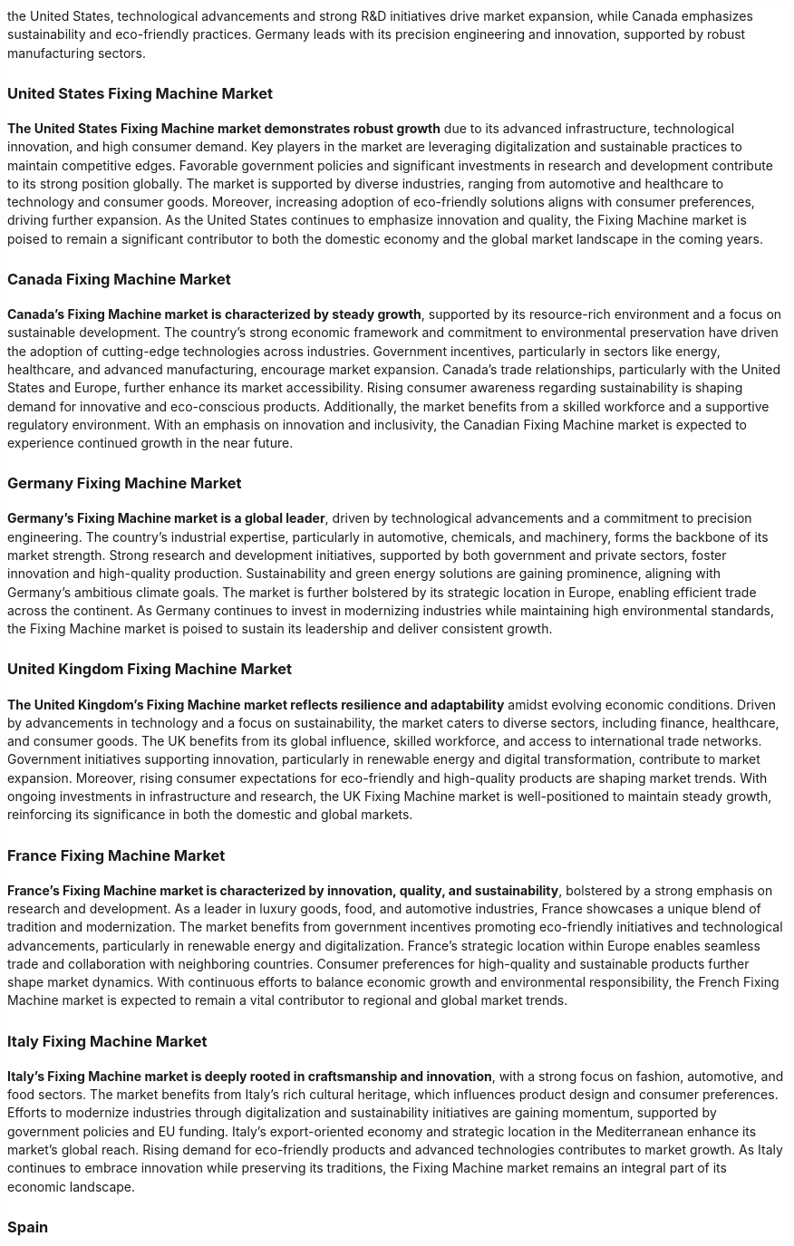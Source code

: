 the United States, technological advancements and strong R&amp;D initiatives drive market expansion, while Canada emphasizes sustainability and eco-friendly practices. Germany leads with its precision engineering and innovation, supported by robust manufacturing sectors.</span></em></p></blockquote><h3><strong>United States Fixing Machine Market</strong></h3><p><strong>The United States Fixing Machine market demonstrates robust growth</strong> due to its advanced infrastructure, technological innovation, and high consumer demand. Key players in the market are leveraging digitalization and sustainable practices to maintain competitive edges. Favorable government policies and significant investments in research and development contribute to its strong position globally. The market is supported by diverse industries, ranging from automotive and healthcare to technology and consumer goods. Moreover, increasing adoption of eco-friendly solutions aligns with consumer preferences, driving further expansion. As the United States continues to emphasize innovation and quality, the Fixing Machine market is poised to remain a significant contributor to both the domestic economy and the global market landscape in the coming years.</p><h3><strong>Canada Fixing Machine Market</strong></h3><p><strong>Canada&rsquo;s Fixing Machine market is characterized by steady growth</strong>, supported by its resource-rich environment and a focus on sustainable development. The country&rsquo;s strong economic framework and commitment to environmental preservation have driven the adoption of cutting-edge technologies across industries. Government incentives, particularly in sectors like energy, healthcare, and advanced manufacturing, encourage market expansion. Canada&rsquo;s trade relationships, particularly with the United States and Europe, further enhance its market accessibility. Rising consumer awareness regarding sustainability is shaping demand for innovative and eco-conscious products. Additionally, the market benefits from a skilled workforce and a supportive regulatory environment. With an emphasis on innovation and inclusivity, the Canadian Fixing Machine market is expected to experience continued growth in the near future.</p><h3><strong>Germany Fixing Machine Market</strong></h3><p><strong>Germany&rsquo;s Fixing Machine market is a global leader</strong>, driven by technological advancements and a commitment to precision engineering. The country&rsquo;s industrial expertise, particularly in automotive, chemicals, and machinery, forms the backbone of its market strength. Strong research and development initiatives, supported by both government and private sectors, foster innovation and high-quality production. Sustainability and green energy solutions are gaining prominence, aligning with Germany&rsquo;s ambitious climate goals. The market is further bolstered by its strategic location in Europe, enabling efficient trade across the continent. As Germany continues to invest in modernizing industries while maintaining high environmental standards, the Fixing Machine market is poised to sustain its leadership and deliver consistent growth.</p><h3><strong>United Kingdom Fixing Machine Market</strong></h3><p><strong>The United Kingdom&rsquo;s Fixing Machine market reflects resilience and adaptability</strong> amidst evolving economic conditions. Driven by advancements in technology and a focus on sustainability, the market caters to diverse sectors, including finance, healthcare, and consumer goods. The UK benefits from its global influence, skilled workforce, and access to international trade networks. Government initiatives supporting innovation, particularly in renewable energy and digital transformation, contribute to market expansion. Moreover, rising consumer expectations for eco-friendly and high-quality products are shaping market trends. With ongoing investments in infrastructure and research, the UK Fixing Machine market is well-positioned to maintain steady growth, reinforcing its significance in both the domestic and global markets.</p><h3><strong>France Fixing Machine Market</strong></h3><p><strong>France&rsquo;s Fixing Machine market is characterized by innovation, quality, and sustainability</strong>, bolstered by a strong emphasis on research and development. As a leader in luxury goods, food, and automotive industries, France showcases a unique blend of tradition and modernization. The market benefits from government incentives promoting eco-friendly initiatives and technological advancements, particularly in renewable energy and digitalization. France&rsquo;s strategic location within Europe enables seamless trade and collaboration with neighboring countries. Consumer preferences for high-quality and sustainable products further shape market dynamics. With continuous efforts to balance economic growth and environmental responsibility, the French Fixing Machine market is expected to remain a vital contributor to regional and global market trends.</p><h3><strong>Italy Fixing Machine Market</strong></h3><p><strong>Italy&rsquo;s Fixing Machine market is deeply rooted in craftsmanship and innovation</strong>, with a strong focus on fashion, automotive, and food sectors. The market benefits from Italy&rsquo;s rich cultural heritage, which influences product design and consumer preferences. Efforts to modernize industries through digitalization and sustainability initiatives are gaining momentum, supported by government policies and EU funding. Italy&rsquo;s export-oriented economy and strategic location in the Mediterranean enhance its market&rsquo;s global reach. Rising demand for eco-friendly products and advanced technologies contributes to market growth. As Italy continues to embrace innovation while preserving its traditions, the Fixing Machine market remains an integral part of its economic landscape.</p><h3><strong>Spain